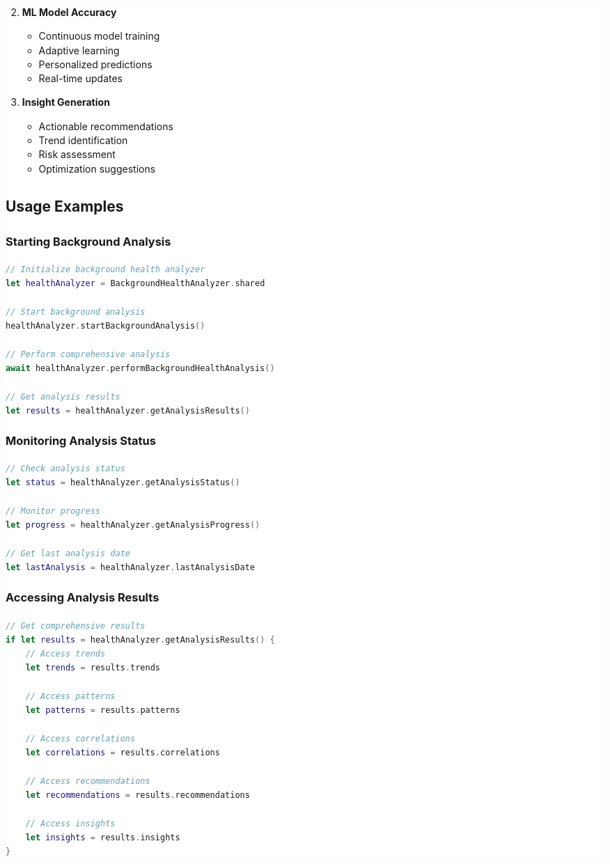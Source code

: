 2. **ML Model Accuracy**
   - Continuous model training
   - Adaptive learning
   - Personalized predictions
   - Real-time updates

3. **Insight Generation**
   - Actionable recommendations
   - Trend identification
   - Risk assessment
   - Optimization suggestions

## Usage Examples

### Starting Background Analysis

```swift
// Initialize background health analyzer
let healthAnalyzer = BackgroundHealthAnalyzer.shared

// Start background analysis
healthAnalyzer.startBackgroundAnalysis()

// Perform comprehensive analysis
await healthAnalyzer.performBackgroundHealthAnalysis()

// Get analysis results
let results = healthAnalyzer.getAnalysisResults()
```

### Monitoring Analysis Status

```swift
// Check analysis status
let status = healthAnalyzer.getAnalysisStatus()

// Monitor progress
let progress = healthAnalyzer.getAnalysisProgress()

// Get last analysis date
let lastAnalysis = healthAnalyzer.lastAnalysisDate
```

### Accessing Analysis Results

```swift
// Get comprehensive results
if let results = healthAnalyzer.getAnalysisResults() {
    // Access trends
    let trends = results.trends
    
    // Access patterns
    let patterns = results.patterns
    
    // Access correlations
    let correlations = results.correlations
    
    // Access recommendations
    let recommendations = results.recommendations
    
    // Access insights
    let insights = results.insights
}
```
